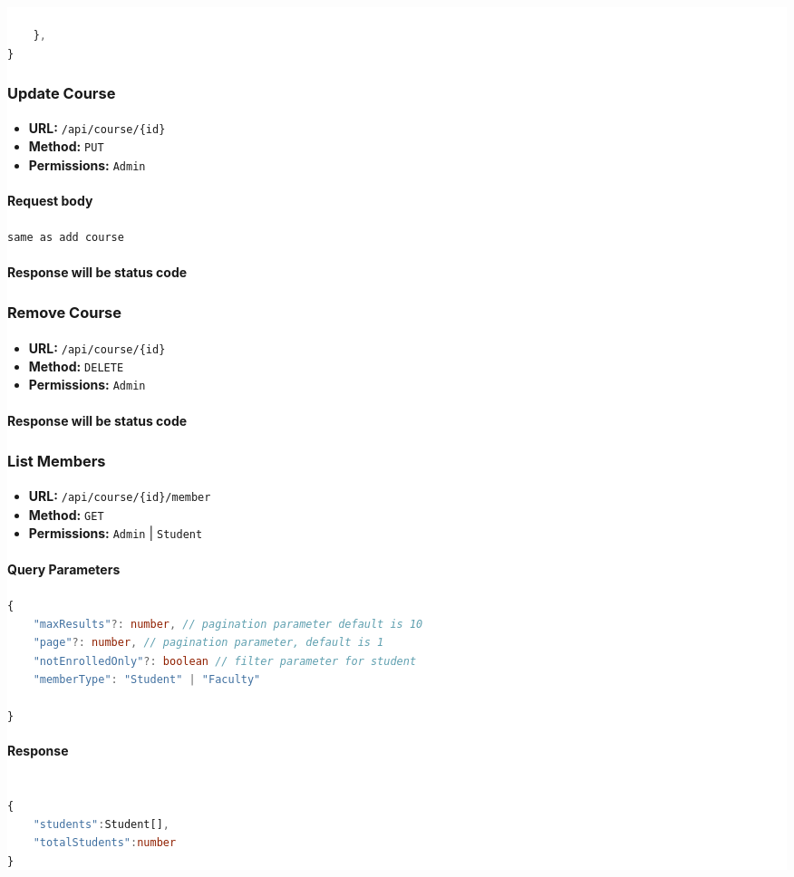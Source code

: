 ```typescript

	},
}
```

### Update Course

- **URL:** `/api/course/{id}`
- **Method:** `PUT`
- **Permissions:** `Admin`

#### Request body

`same as add course`

#### Response will be status code

### Remove Course

- **URL:** `/api/course/{id}`
- **Method:** `DELETE`
- **Permissions:** `Admin`

#### Response will be status code

### List Members

- **URL:** `/api/course/{id}/member`
- **Method:** `GET`
- **Permissions:** `Admin` | `Student`

#### Query Parameters

```typescript
{
	"maxResults"?: number, // pagination parameter default is 10
	"page"?: number, // pagination parameter, default is 1
	"notEnrolledOnly"?: boolean // filter parameter for student
	"memberType": "Student" | "Faculty"

}
```

#### Response

```typescript

{
	"students":Student[],
	"totalStudents":number
}

```

